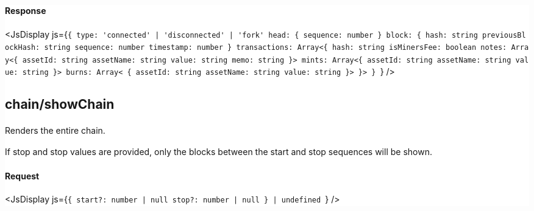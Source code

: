 #### Response

<JsDisplay js={`{
  type: 'connected' | 'disconnected' | 'fork'
  head: {
    sequence: number
  }
  block: {
    hash: string
    previousBlockHash: string
    sequence: number
    timestamp: number
  }
  transactions: Array<{
    hash: string
    isMinersFee: boolean
    notes: Array<{
      assetId: string
      assetName: string
      value: string
      memo: string
    }>
    mints: Array<{
      assetId: string
      assetName: string
      value: string
    }>
    burns: Array< {
      assetId: string
      assetName: string
      value: string
    }>
  }>
}
`} />

## <GithubCodeLink link="chain/showChain" /> chain/showChain

Renders the entire chain.

If stop and stop values are provided, only the blocks between the start and stop sequences will be shown.

#### Request

<JsDisplay js={`{
  start?: number | null
  stop?: number | null
} | undefined
`} />
